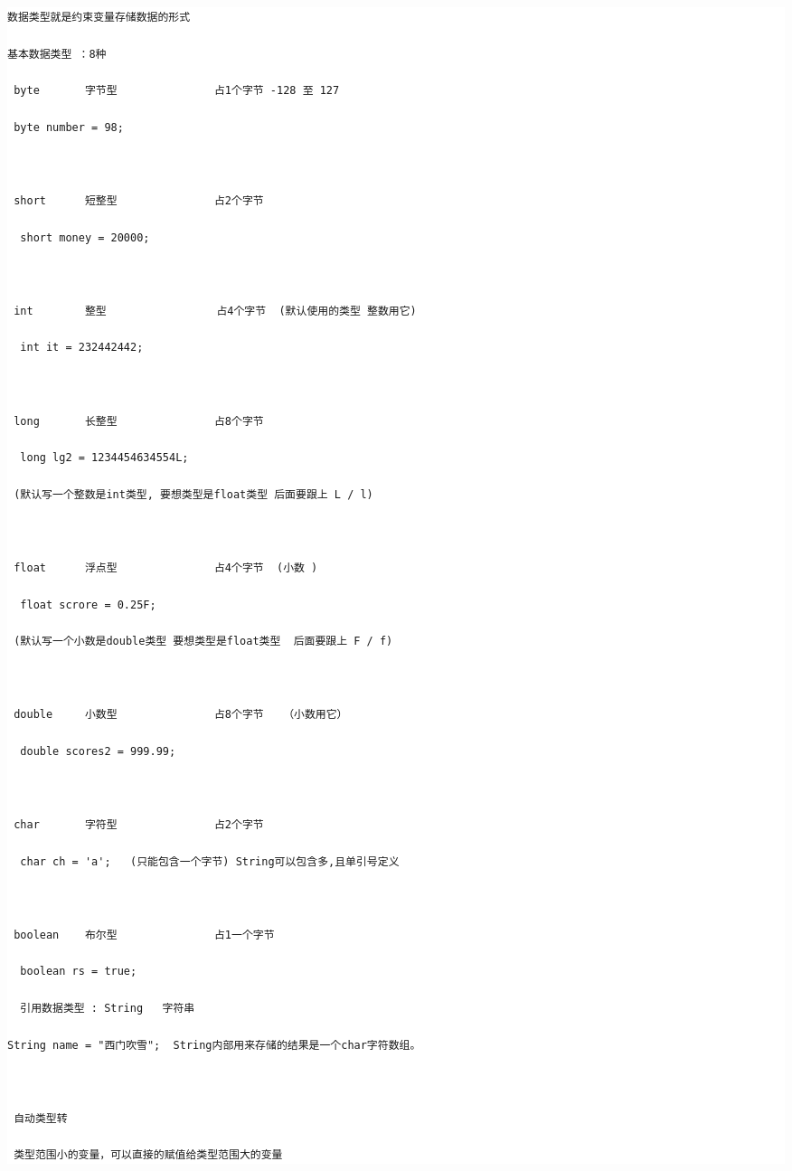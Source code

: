 ```6502&#x20;assembly
数据类型就是约束变量存储数据的形式

基本数据类型 ：8种  

 byte       字节型               占1个字节 -128 至 127  

 byte number = 98; 

               

 short      短整型               占2个字节

  short money = 20000; 

  

 int        整型                 占4个字节  (默认使用的类型 整数用它) 

  int it = 232442442; 

 

 long       长整型               占8个字节

  long lg2 = 1234454634554L; 

 (默认写一个整数是int类型, 要想类型是float类型 后面要跟上 L / l)

 

 float      浮点型               占4个字节  (小数 )

  float scrore = 0.25F;  

 (默认写一个小数是double类型 要想类型是float类型  后面要跟上 F / f)

 

 double     小数型               占8个字节   （小数用它） 

  double scores2 = 999.99; 

 

 char       字符型               占2个字节

  char ch = 'a';   (只能包含一个字节) String可以包含多,且单引号定义  

 

 boolean    布尔型               占1一个字节

  boolean rs = true; 

  引用数据类型 : String   字符串

String name = "西门吹雪";  String内部用来存储的结果是一个char字符数组。



 自动类型转 

 类型范围小的变量，可以直接的赋值给类型范围大的变量
```